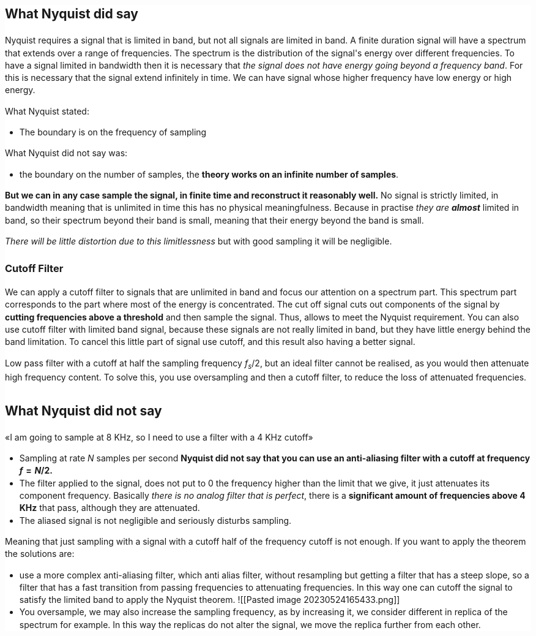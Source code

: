 ## What Nyquist did say
Nyquist requires a signal that is limited in band, but not all signals are limited in band.
A finite duration signal will have a spectrum that extends over a range of frequencies. The spectrum is the distribution of the signal's energy over different frequencies.
To have a signal limited in bandwidth then it is necessary that *the signal does not have energy going beyond a frequency band*. For this is necessary that the signal extend infinitely in time.
We can have signal whose higher frequency have low energy or high energy.

What Nyquist stated:
* The boundary is on the frequency of sampling

What Nyquist did not say was:
* the boundary on the number of samples, the **theory works on an infinite number of samples**.

**But we can in any case sample the signal, in finite time and reconstruct it reasonably well.**
No signal is strictly limited, in bandwidth meaning that is unlimited in time this has no physical meaningfulness. Because in practise *they are* ***almost*** limited in band, so their spectrum beyond their band is small, meaning that their energy beyond the band is small.

*There will be little distortion due to this limitlessness* but with good sampling it will be negligible.

### Cutoff Filter
We can apply a cutoff filter to signals that are unlimited in band and focus our attention on a spectrum part. This spectrum part corresponds to the part where most of the energy is concentrated. The cut off signal cuts out components of the signal by **cutting frequencies above a threshold** and then sample the signal. Thus, allows to meet the Nyquist requirement.
You can also use cutoff filter with limited band signal, because these signals are not really limited in band, but they have little energy behind the band limitation. To cancel this little part of signal use cutoff, and this result also having a better signal.

Low pass filter with a cutoff at half the sampling frequency $f_s/2$, but an ideal filter cannot be realised, as you would then attenuate high frequency content. To solve this, you use oversampling and then a cutoff filter, to reduce the loss of attenuated frequencies.

## What Nyquist did not say

«I am going to sample at 8 KHz, so I need to use a filter with a 4 KHz cutoff»
* Sampling at rate $N$ samples per second **Nyquist did not say that you can use an anti-aliasing filter with a cutoff at frequency $f=N/2$.**
* The filter applied to the signal, does not put to $0$ the frequency higher than the limit that we give, it just attenuates its component frequency. Basically *there is no analog filter that is perfect*, there is a **significant amount of frequencies above 4 KHz** that pass, although they are attenuated.
* The aliased signal is not negligible and seriously disturbs sampling.

Meaning that just sampling with a signal with a cutoff half of the frequency cutoff is not enough.
If you want to apply the theorem the solutions are:
* use a more complex anti-aliasing filter, which anti alias filter, without resampling but getting a filter that has a steep slope, so a filter that has a fast transition from passing frequencies to attenuating frequencies. In this way one can cutoff the signal to satisfy the limited band to apply the Nyquist theorem.
	![[Pasted image 20230524165433.png]] 
* You oversample, we may also increase the sampling frequency, as by increasing it, we consider different in replica of the spectrum for example. In this way the replicas do not alter the signal, we move the replica further from each other.
